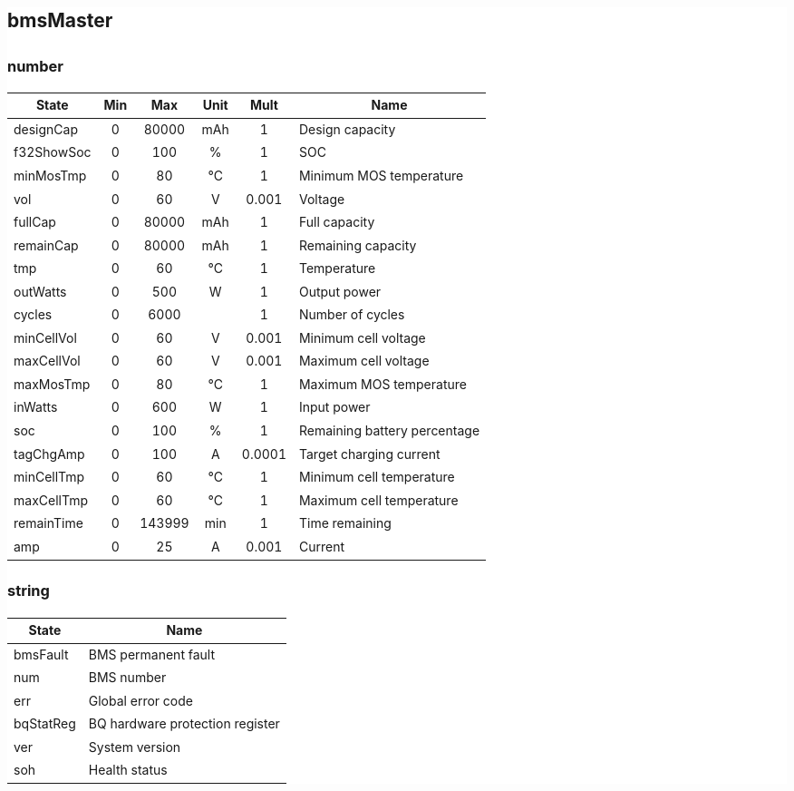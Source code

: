 ## bmsMaster

### number
| State  |      Min     |      Max     |  Unit |  Mult |  Name |
|----------|:-------------:|:-------------:|:------:|:-----:|-----|
|designCap|0 | 80000 | mAh | 1 |  Design capacity |
|f32ShowSoc|0 | 100 | % | 1 |  SOC |
|minMosTmp|0 | 80 | °C | 1 |  Minimum MOS temperature |
|vol|0 | 60 | V | 0.001 |  Voltage |
|fullCap|0 | 80000 | mAh | 1 |  Full capacity |
|remainCap|0 | 80000 | mAh | 1 |  Remaining capacity |
|tmp|0 | 60 | °C | 1 |  Temperature |
|outWatts|0 | 500 | W | 1 |  Output power |
|cycles|0 | 6000 |  | 1 |  Number of cycles |
|minCellVol|0 | 60 | V | 0.001 |  Minimum cell voltage |
|maxCellVol|0 | 60 | V | 0.001 |  Maximum cell voltage |
|maxMosTmp|0 | 80 | °C | 1 |  Maximum MOS temperature |
|inWatts|0 | 600 | W | 1 |  Input power |
|soc|0 | 100 | % | 1 |  Remaining battery percentage |
|tagChgAmp|0 | 100 | A | 0.0001 |  Target charging current |
|minCellTmp|0 | 60 | °C | 1 |  Minimum cell temperature |
|maxCellTmp|0 | 60 | °C | 1 |  Maximum cell temperature |
|remainTime|0 | 143999 | min | 1 |  Time remaining |
|amp|0 | 25 | A | 0.001 |  Current |


### string

| State  |  Name |
|----------|------|
|bmsFault| BMS permanent fault |
|num| BMS number |
|err| Global error code |
|bqStatReg| BQ hardware protection register |
|ver| System version |
|soh| Health status |
